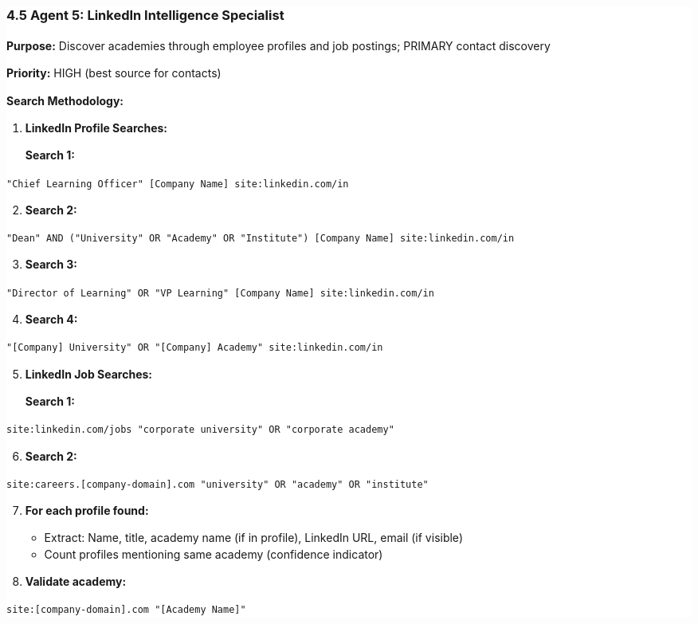 ### **4.5 Agent 5: LinkedIn Intelligence Specialist**

**Purpose:** Discover academies through employee profiles and job postings; PRIMARY contact discovery

**Priority:** HIGH (best source for contacts)

**Search Methodology:**

1. **LinkedIn Profile Searches:**

    **Search 1:**

```
"Chief Learning Officer" [Company Name] site:linkedin.com/in
```

2.   
   **Search 2:**

```
"Dean" AND ("University" OR "Academy" OR "Institute") [Company Name] site:linkedin.com/in
```

3.   
   **Search 3:**

```
"Director of Learning" OR "VP Learning" [Company Name] site:linkedin.com/in
```

4.   
   **Search 4:**

```
"[Company] University" OR "[Company] Academy" site:linkedin.com/in
```

5.   
   **LinkedIn Job Searches:**

    **Search 1:**

```
site:linkedin.com/jobs "corporate university" OR "corporate academy"
```

6.   
   **Search 2:**

```
site:careers.[company-domain].com "university" OR "academy" OR "institute"
```

7.   
   **For each profile found:**

   * Extract: Name, title, academy name (if in profile), LinkedIn URL, email (if visible)  
   * Count profiles mentioning same academy (confidence indicator)  
8. **Validate academy:**

```
site:[company-domain].com "[Academy Name]"
```
